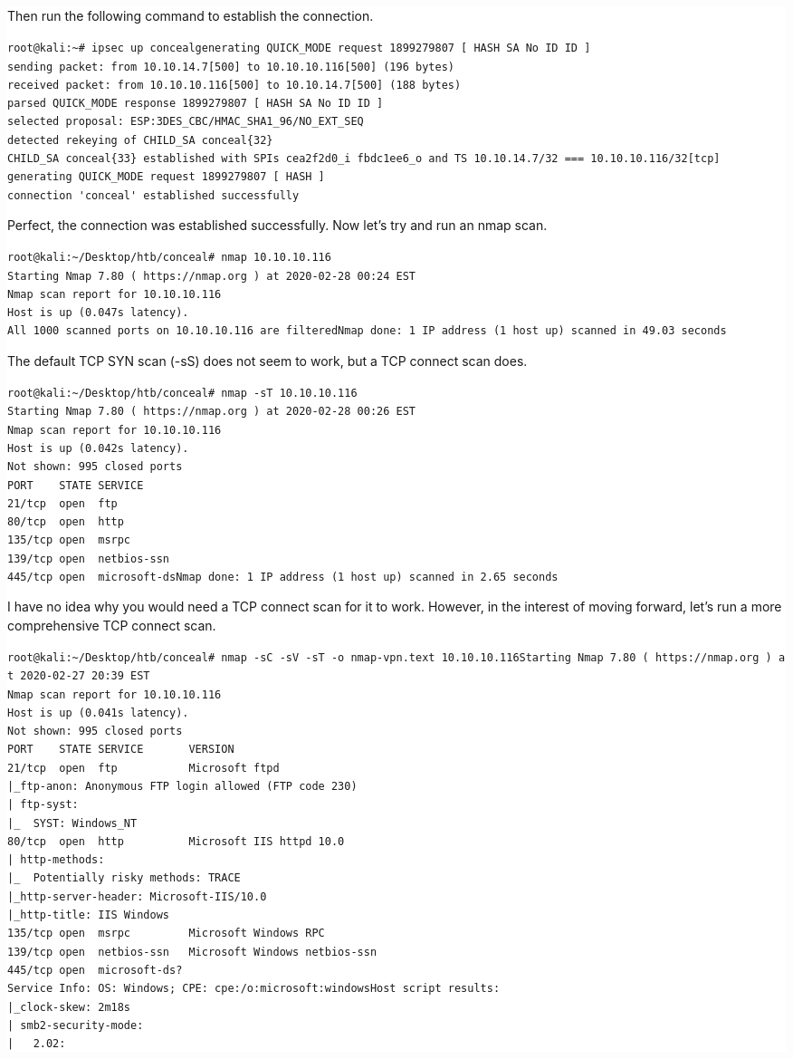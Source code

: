 
Then run the following command to establish the connection.

```text
root@kali:~# ipsec up concealgenerating QUICK_MODE request 1899279807 [ HASH SA No ID ID ]
sending packet: from 10.10.14.7[500] to 10.10.10.116[500] (196 bytes)
received packet: from 10.10.10.116[500] to 10.10.14.7[500] (188 bytes)
parsed QUICK_MODE response 1899279807 [ HASH SA No ID ID ]
selected proposal: ESP:3DES_CBC/HMAC_SHA1_96/NO_EXT_SEQ
detected rekeying of CHILD_SA conceal{32}
CHILD_SA conceal{33} established with SPIs cea2f2d0_i fbdc1ee6_o and TS 10.10.14.7/32 === 10.10.10.116/32[tcp]
generating QUICK_MODE request 1899279807 [ HASH ]
connection 'conceal' established successfully
```

Perfect, the connection was established successfully. Now let’s try and run an nmap scan.

```text
root@kali:~/Desktop/htb/conceal# nmap 10.10.10.116
Starting Nmap 7.80 ( https://nmap.org ) at 2020-02-28 00:24 EST
Nmap scan report for 10.10.10.116
Host is up (0.047s latency).
All 1000 scanned ports on 10.10.10.116 are filteredNmap done: 1 IP address (1 host up) scanned in 49.03 seconds
```

The default TCP SYN scan \(-sS\) does not seem to work, but a TCP connect scan does.

```text
root@kali:~/Desktop/htb/conceal# nmap -sT 10.10.10.116
Starting Nmap 7.80 ( https://nmap.org ) at 2020-02-28 00:26 EST
Nmap scan report for 10.10.10.116
Host is up (0.042s latency).
Not shown: 995 closed ports
PORT    STATE SERVICE
21/tcp  open  ftp
80/tcp  open  http
135/tcp open  msrpc
139/tcp open  netbios-ssn
445/tcp open  microsoft-dsNmap done: 1 IP address (1 host up) scanned in 2.65 seconds
```

I have no idea why you would need a TCP connect scan for it to work. However, in the interest of moving forward, let’s run a more comprehensive TCP connect scan.

```text
root@kali:~/Desktop/htb/conceal# nmap -sC -sV -sT -o nmap-vpn.text 10.10.10.116Starting Nmap 7.80 ( https://nmap.org ) at 2020-02-27 20:39 EST
Nmap scan report for 10.10.10.116
Host is up (0.041s latency).
Not shown: 995 closed ports
PORT    STATE SERVICE       VERSION
21/tcp  open  ftp           Microsoft ftpd
|_ftp-anon: Anonymous FTP login allowed (FTP code 230)
| ftp-syst: 
|_  SYST: Windows_NT
80/tcp  open  http          Microsoft IIS httpd 10.0
| http-methods: 
|_  Potentially risky methods: TRACE
|_http-server-header: Microsoft-IIS/10.0
|_http-title: IIS Windows
135/tcp open  msrpc         Microsoft Windows RPC
139/tcp open  netbios-ssn   Microsoft Windows netbios-ssn
445/tcp open  microsoft-ds?
Service Info: OS: Windows; CPE: cpe:/o:microsoft:windowsHost script results:
|_clock-skew: 2m18s
| smb2-security-mode: 
|   2.02: 
```